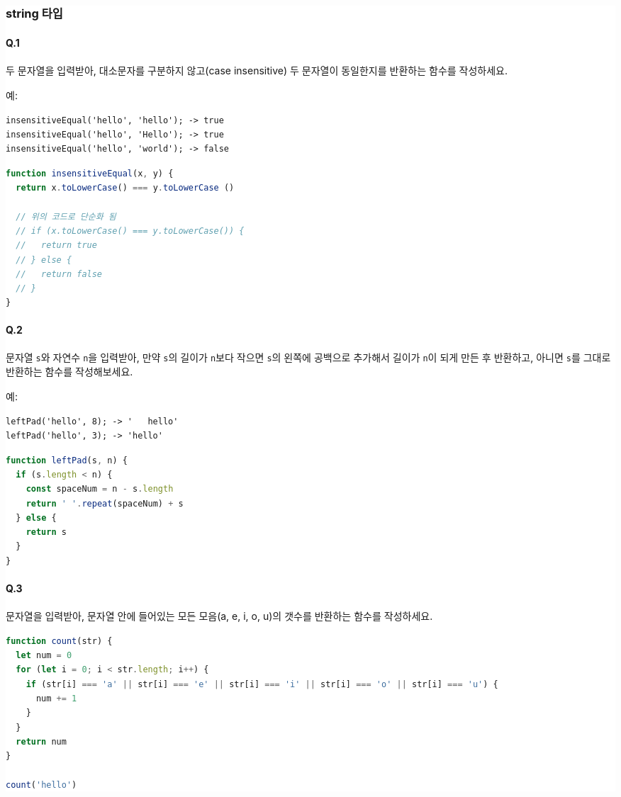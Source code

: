 ### string 타입

#### Q.1
두 문자열을 입력받아, 대소문자를 구분하지 않고(case insensitive) 두 문자열이 동일한지를 반환하는 함수를 작성하세요.

예:
```
insensitiveEqual('hello', 'hello'); -> true
insensitiveEqual('hello', 'Hello'); -> true
insensitiveEqual('hello', 'world'); -> false
```

```js
function insensitiveEqual(x, y) {
  return x.toLowerCase() === y.toLowerCase ()
  
  // 위의 코드로 단순화 됨
  // if (x.toLowerCase() === y.toLowerCase()) {
  //   return true
  // } else {
  //   return false
  // }
}
```

#### Q.2
문자열 `s`와 자연수 `n`을 입력받아, 만약 `s`의 길이가 `n`보다 작으면 `s`의 왼쪽에 공백으로 추가해서 길이가 `n`이 되게 만든 후 반환하고, 아니면 `s`를 그대로 반환하는 함수를 작성해보세요.

예:
```
leftPad('hello', 8); -> '   hello'
leftPad('hello', 3); -> 'hello'
```

```js
function leftPad(s, n) {
  if (s.length < n) {
    const spaceNum = n - s.length
    return ' '.repeat(spaceNum) + s
  } else {
    return s
  }
}
```

#### Q.3
문자열을 입력받아, 문자열 안에 들어있는 모든 모음(a, e, i, o, u)의 갯수를 반환하는 함수를 작성하세요.

```js
function count(str) {
  let num = 0
  for (let i = 0; i < str.length; i++) {
    if (str[i] === 'a' || str[i] === 'e' || str[i] === 'i' || str[i] === 'o' || str[i] === 'u') {
      num += 1
    } 
  }
  return num
}

count('hello')
```
